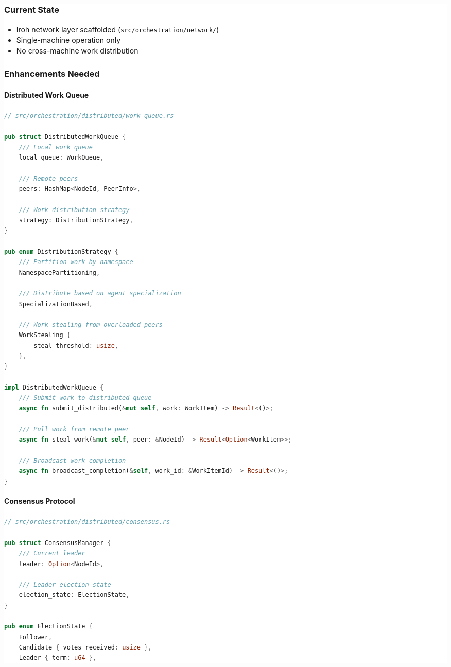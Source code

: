 ### Current State
- Iroh network layer scaffolded (`src/orchestration/network/`)
- Single-machine operation only
- No cross-machine work distribution

### Enhancements Needed

#### Distributed Work Queue
```rust
// src/orchestration/distributed/work_queue.rs

pub struct DistributedWorkQueue {
    /// Local work queue
    local_queue: WorkQueue,

    /// Remote peers
    peers: HashMap<NodeId, PeerInfo>,

    /// Work distribution strategy
    strategy: DistributionStrategy,
}

pub enum DistributionStrategy {
    /// Partition work by namespace
    NamespacePartitioning,

    /// Distribute based on agent specialization
    SpecializationBased,

    /// Work stealing from overloaded peers
    WorkStealing {
        steal_threshold: usize,
    },
}

impl DistributedWorkQueue {
    /// Submit work to distributed queue
    async fn submit_distributed(&mut self, work: WorkItem) -> Result<()>;

    /// Pull work from remote peer
    async fn steal_work(&mut self, peer: &NodeId) -> Result<Option<WorkItem>>;

    /// Broadcast work completion
    async fn broadcast_completion(&self, work_id: &WorkItemId) -> Result<()>;
}
```

#### Consensus Protocol
```rust
// src/orchestration/distributed/consensus.rs

pub struct ConsensusManager {
    /// Current leader
    leader: Option<NodeId>,

    /// Leader election state
    election_state: ElectionState,
}

pub enum ElectionState {
    Follower,
    Candidate { votes_received: usize },
    Leader { term: u64 },
```